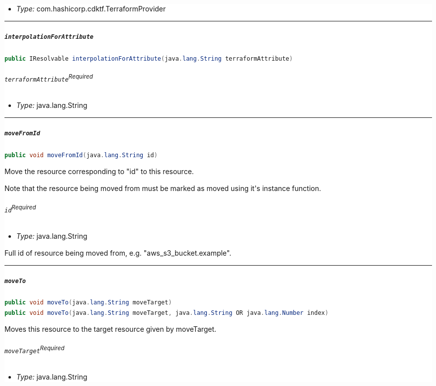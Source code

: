 - *Type:* com.hashicorp.cdktf.TerraformProvider

---

##### `interpolationForAttribute` <a name="interpolationForAttribute" id="@cdktf/provider-vault.identityOidcProvider.IdentityOidcProvider.interpolationForAttribute"></a>

```java
public IResolvable interpolationForAttribute(java.lang.String terraformAttribute)
```

###### `terraformAttribute`<sup>Required</sup> <a name="terraformAttribute" id="@cdktf/provider-vault.identityOidcProvider.IdentityOidcProvider.interpolationForAttribute.parameter.terraformAttribute"></a>

- *Type:* java.lang.String

---

##### `moveFromId` <a name="moveFromId" id="@cdktf/provider-vault.identityOidcProvider.IdentityOidcProvider.moveFromId"></a>

```java
public void moveFromId(java.lang.String id)
```

Move the resource corresponding to "id" to this resource.

Note that the resource being moved from must be marked as moved using it's instance function.

###### `id`<sup>Required</sup> <a name="id" id="@cdktf/provider-vault.identityOidcProvider.IdentityOidcProvider.moveFromId.parameter.id"></a>

- *Type:* java.lang.String

Full id of resource being moved from, e.g. "aws_s3_bucket.example".

---

##### `moveTo` <a name="moveTo" id="@cdktf/provider-vault.identityOidcProvider.IdentityOidcProvider.moveTo"></a>

```java
public void moveTo(java.lang.String moveTarget)
public void moveTo(java.lang.String moveTarget, java.lang.String OR java.lang.Number index)
```

Moves this resource to the target resource given by moveTarget.

###### `moveTarget`<sup>Required</sup> <a name="moveTarget" id="@cdktf/provider-vault.identityOidcProvider.IdentityOidcProvider.moveTo.parameter.moveTarget"></a>

- *Type:* java.lang.String
